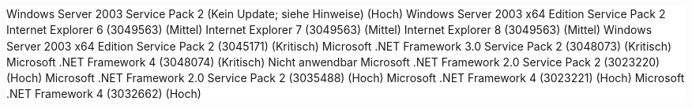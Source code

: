 </td>
<td style="border:1px solid black;">
Windows Server 2003 Service Pack 2  
(Kein Update; siehe Hinweise)  
(Hoch)

</td>
</tr>
<tr>
<td style="border:1px solid black;">
Windows Server 2003 x64 Edition Service Pack 2

</td>
<td style="border:1px solid black;">
Internet Explorer 6  
(3049563)  
(Mittel)  
Internet Explorer 7  
(3049563)  
(Mittel)  
Internet Explorer 8  
(3049563)  
(Mittel)

</td>
<td style="border:1px solid black;">
Windows Server 2003 x64 Edition Service Pack 2  
(3045171)  
(Kritisch)  
Microsoft .NET Framework 3.0 Service Pack 2  
(3048073)  
(Kritisch)  
Microsoft .NET Framework 4  
(3048074)  
(Kritisch)

</td>
<td style="border:1px solid black;">
Nicht anwendbar

</td>
<td style="border:1px solid black;">
Microsoft .NET Framework 2.0 Service Pack 2  
(3023220)  
(Hoch)  
Microsoft .NET Framework 2.0 Service Pack 2  
(3035488)  
(Hoch)  
Microsoft .NET Framework 4  
(3023221)  
(Hoch)  
Microsoft .NET Framework 4  
(3032662)  
(Hoch)
